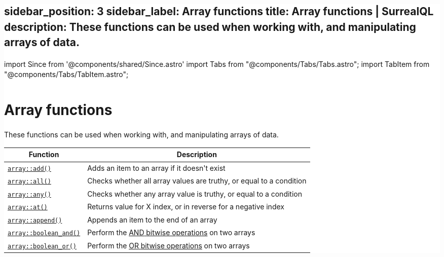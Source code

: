 sidebar_position: 3
sidebar_label: Array functions
title: Array functions | SurrealQL
description: These functions can be used when working with, and manipulating arrays of data.
---
import Since from '@components/shared/Since.astro'
import Tabs from "@components/Tabs/Tabs.astro";
import TabItem from "@components/Tabs/TabItem.astro";

# Array functions

These functions can be used when working with, and manipulating arrays of data.

<table>
  <thead>
    <tr>
      <th scope="col">Function</th>
      <th scope="col">Description</th>
    </tr>
  </thead>
  <tbody>
    <tr>
      <td scope="row" data-label="Function"><a href="#arrayadd"><code>array::add()</code></a></td>
      <td scope="row" data-label="Description">Adds an item to an array if it doesn't exist</td>
    </tr>
    <tr>
      <td scope="row" data-label="Function"><a href="#arrayall"><code>array::all()</code></a></td>
      <td scope="row" data-label="Description">Checks whether all array values are truthy, or equal to a condition</td>
    </tr>
    <tr>
      <td scope="row" data-label="Function"><a href="#arrayany"><code>array::any()</code></a></td>
      <td scope="row" data-label="Description">Checks whether any array value is truthy, or equal to a condition</td>
    </tr>
    <tr>
      <td scope="row" data-label="Function"><a href="#arrayat"><code>array::at()</code></a></td>
      <td scope="row" data-label="Description">Returns value for X index, or in reverse for a negative index</td>
    </tr>
    <tr>
      <td scope="row" data-label="Function"><a href="#arrayappend"><code>array::append()</code></a></td>
      <td scope="row" data-label="Description">Appends an item to the end of an array</td>
    </tr>
    <tr>
      <td scope="row" data-label="Function"><a href="#arrayboolean_and"><code>array::boolean_and()</code></a></td>
      <td scope="row" data-label="Description">Perform the <a href="https://developer.mozilla.org/en-US/docs/Web/JavaScript/Reference/Operators/Logical_AND">AND</a><a href="https://developer.mozilla.org/en-US/docs/Web/JavaScript/Reference/Operators/Logical_AND"> </a><a href="https://developer.mozilla.org/en-US/docs/Web/JavaScript/Reference/Operators/Logical_AND">bitwise operations</a> on two arrays</td>
    </tr>
    <tr>
      <td scope="row" data-label="Function"><a href="#arrayboolean_or"><code>array::boolean_or()</code></a></td>
      <td scope="row" data-label="Description">Perform the <a href="https://developer.mozilla.org/en-US/docs/Web/JavaScript/Reference/Operators/Bitwise_OR">OR</a><a href="https://developer.mozilla.org/en-US/docs/Web/JavaScript/Reference/Operators/Bitwise_OR"> </a><a href="https://developer.mozilla.org/en-US/docs/Web/JavaScript/Reference/Operators/Bitwise_OR">bitwise operations</a> on two arrays</td>
    </tr>
    <tr>